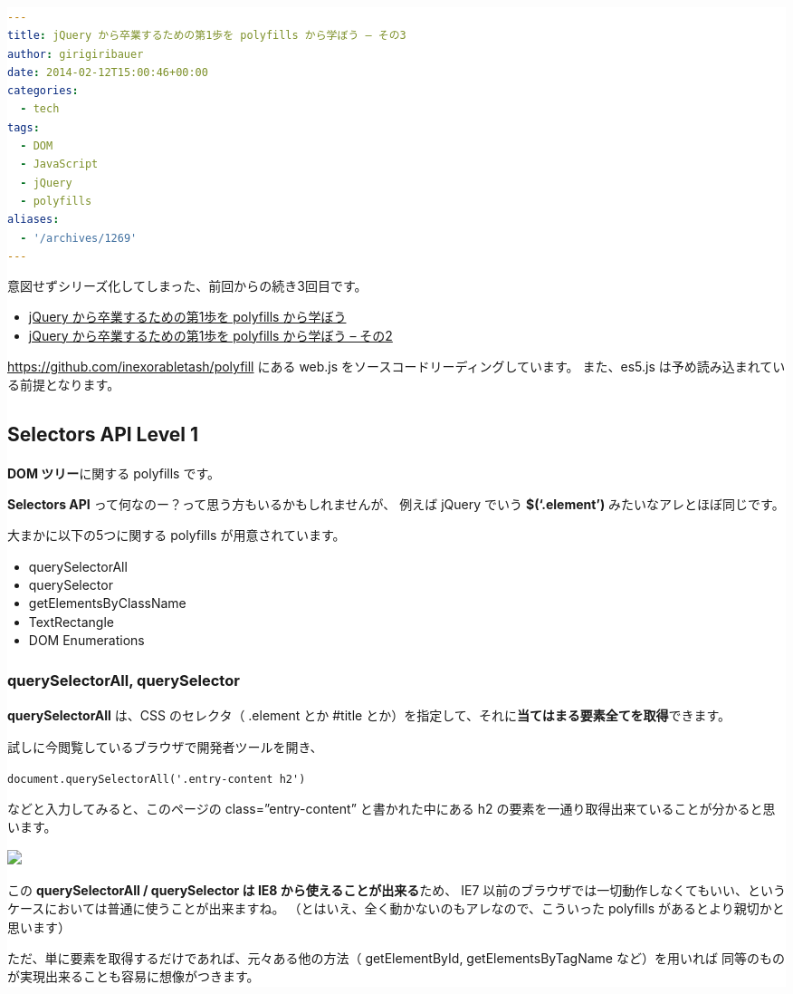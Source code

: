 ```yaml
---
title: jQuery から卒業するための第1歩を polyfills から学ぼう – その3
author: girigiribauer
date: 2014-02-12T15:00:46+00:00
categories:
  - tech
tags:
  - DOM
  - JavaScript
  - jQuery
  - polyfills
aliases:
  - '/archives/1269'
---
```

意図せずシリーズ化してしまった、前回からの続き3回目です。

  * [jQuery から卒業するための第1歩を polyfills から学ぼう][1]
  * [jQuery から卒業するための第1歩を polyfills から学ぼう – その2][2]

<https://github.com/inexorabletash/polyfill> にある web.js をソースコードリーディングしています。 また、es5.js は予め読み込まれている前提となります。

## Selectors API Level 1

**DOM ツリー**に関する polyfills です。

**Selectors API** って何なのー？って思う方もいるかもしれませんが、 例えば jQuery でいう **$(‘.element’)** みたいなアレとほぼ同じです。

大まかに以下の5つに関する polyfills が用意されています。

  * querySelectorAll
  * querySelector
  * getElementsByClassName
  * TextRectangle
  * DOM Enumerations

### querySelectorAll, querySelector

**querySelectorAll** は、CSS のセレクタ（ .element とか #title とか）を指定して、それに**当てはまる要素全てを取得**できます。

試しに今閲覧しているブラウザで開発者ツールを開き、

    document.querySelectorAll('.entry-content h2')


などと入力してみると、このページの class=”entry-content” と書かれた中にある h2 の要素を一通り取得出来ていることが分かると思います。

![][3]

この **querySelectorAll / querySelector は IE8 から使えることが出来る**ため、 IE7 以前のブラウザでは一切動作しなくてもいい、というケースにおいては普通に使うことが出来ますね。 （とはいえ、全く動かないのもアレなので、こういった polyfills があるとより親切かと思います）

ただ、単に要素を取得するだけであれば、元々ある他の方法（ getElementById, getElementsByTagName など）を用いれば 同等のものが実現出来ることも容易に想像がつきます。


 [1]: /archives/1233/
 [2]: /archives/1254/
 [3]: /img/2014/02/polyfills08.png
 [4]: /img/2014/02/polyfills09.png